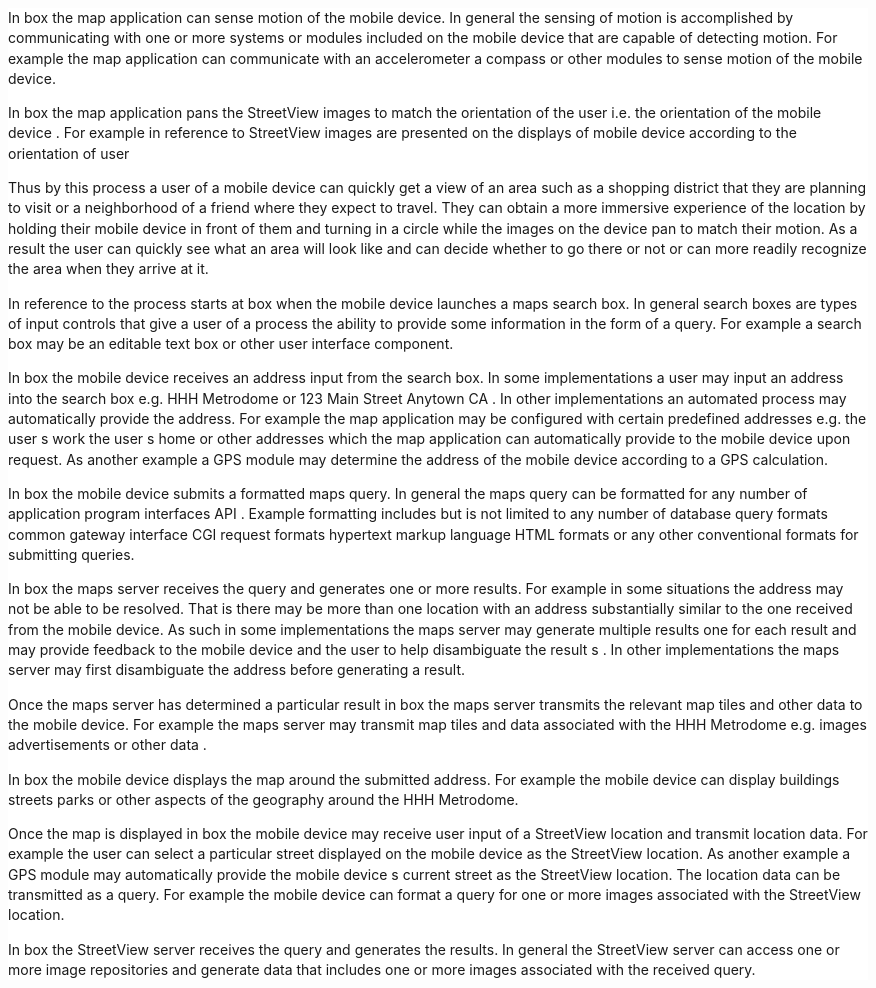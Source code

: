 In box the map application can sense motion of the mobile device. In general the sensing of motion is accomplished by communicating with one or more systems or modules included on the mobile device that are capable of detecting motion. For example the map application can communicate with an accelerometer a compass or other modules to sense motion of the mobile device.

In box the map application pans the StreetView images to match the orientation of the user i.e. the orientation of the mobile device . For example in reference to StreetView images are presented on the displays of mobile device according to the orientation of user 

Thus by this process a user of a mobile device can quickly get a view of an area such as a shopping district that they are planning to visit or a neighborhood of a friend where they expect to travel. They can obtain a more immersive experience of the location by holding their mobile device in front of them and turning in a circle while the images on the device pan to match their motion. As a result the user can quickly see what an area will look like and can decide whether to go there or not or can more readily recognize the area when they arrive at it.

In reference to the process starts at box when the mobile device launches a maps search box. In general search boxes are types of input controls that give a user of a process the ability to provide some information in the form of a query. For example a search box may be an editable text box or other user interface component.

In box the mobile device receives an address input from the search box. In some implementations a user may input an address into the search box e.g. HHH Metrodome or 123 Main Street Anytown CA . In other implementations an automated process may automatically provide the address. For example the map application may be configured with certain predefined addresses e.g. the user s work the user s home or other addresses which the map application can automatically provide to the mobile device upon request. As another example a GPS module may determine the address of the mobile device according to a GPS calculation.

In box the mobile device submits a formatted maps query. In general the maps query can be formatted for any number of application program interfaces API . Example formatting includes but is not limited to any number of database query formats common gateway interface CGI request formats hypertext markup language HTML formats or any other conventional formats for submitting queries.

In box the maps server receives the query and generates one or more results. For example in some situations the address may not be able to be resolved. That is there may be more than one location with an address substantially similar to the one received from the mobile device. As such in some implementations the maps server may generate multiple results one for each result and may provide feedback to the mobile device and the user to help disambiguate the result s . In other implementations the maps server may first disambiguate the address before generating a result.

Once the maps server has determined a particular result in box the maps server transmits the relevant map tiles and other data to the mobile device. For example the maps server may transmit map tiles and data associated with the HHH Metrodome e.g. images advertisements or other data .

In box the mobile device displays the map around the submitted address. For example the mobile device can display buildings streets parks or other aspects of the geography around the HHH Metrodome.

Once the map is displayed in box the mobile device may receive user input of a StreetView location and transmit location data. For example the user can select a particular street displayed on the mobile device as the StreetView location. As another example a GPS module may automatically provide the mobile device s current street as the StreetView location. The location data can be transmitted as a query. For example the mobile device can format a query for one or more images associated with the StreetView location.

In box the StreetView server receives the query and generates the results. In general the StreetView server can access one or more image repositories and generate data that includes one or more images associated with the received query.

